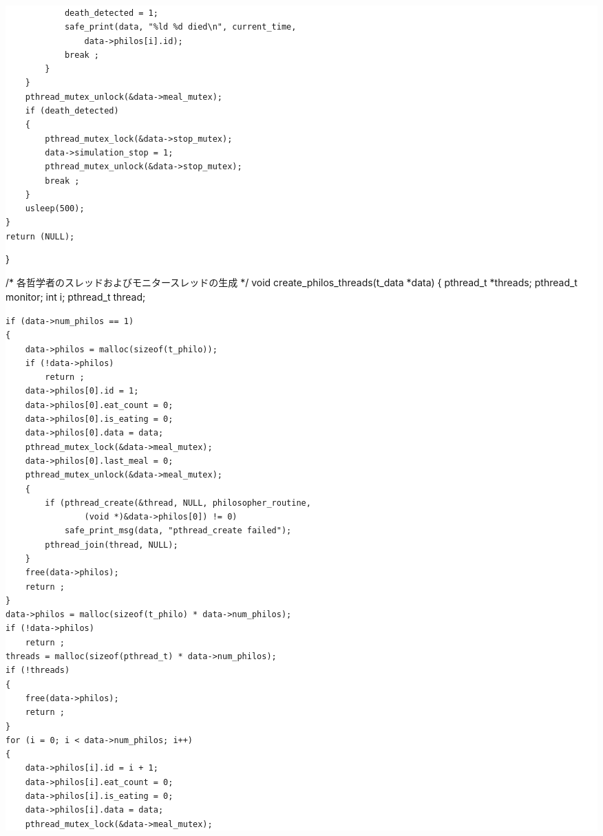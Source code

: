 				death_detected = 1;
				safe_print(data, "%ld %d died\n", current_time,
					data->philos[i].id);
				break ;
			}
		}
		pthread_mutex_unlock(&data->meal_mutex);
		if (death_detected)
		{
			pthread_mutex_lock(&data->stop_mutex);
			data->simulation_stop = 1;
			pthread_mutex_unlock(&data->stop_mutex);
			break ;
		}
		usleep(500);
	}
	return (NULL);
}

/* 各哲学者のスレッドおよびモニタースレッドの生成 */
void	create_philos_threads(t_data *data)
{
	pthread_t	*threads;
	pthread_t	monitor;
	int			i;
	pthread_t	thread;

	if (data->num_philos == 1)
	{
		data->philos = malloc(sizeof(t_philo));
		if (!data->philos)
			return ;
		data->philos[0].id = 1;
		data->philos[0].eat_count = 0;
		data->philos[0].is_eating = 0;
		data->philos[0].data = data;
		pthread_mutex_lock(&data->meal_mutex);
		data->philos[0].last_meal = 0;
		pthread_mutex_unlock(&data->meal_mutex);
		{
			if (pthread_create(&thread, NULL, philosopher_routine,
					(void *)&data->philos[0]) != 0)
				safe_print_msg(data, "pthread_create failed");
			pthread_join(thread, NULL);
		}
		free(data->philos);
		return ;
	}
	data->philos = malloc(sizeof(t_philo) * data->num_philos);
	if (!data->philos)
		return ;
	threads = malloc(sizeof(pthread_t) * data->num_philos);
	if (!threads)
	{
		free(data->philos);
		return ;
	}
	for (i = 0; i < data->num_philos; i++)
	{
		data->philos[i].id = i + 1;
		data->philos[i].eat_count = 0;
		data->philos[i].is_eating = 0;
		data->philos[i].data = data;
		pthread_mutex_lock(&data->meal_mutex);